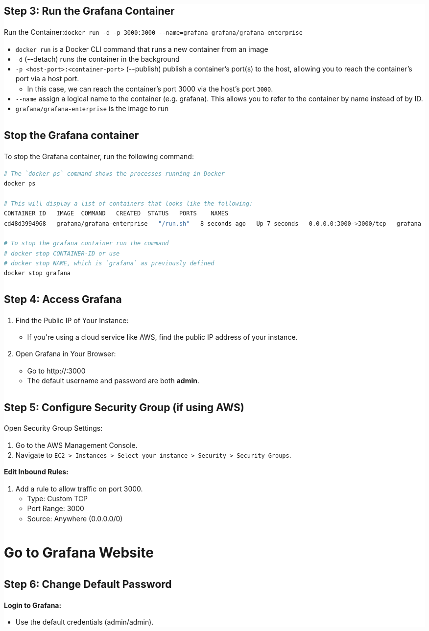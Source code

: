 ## Step 3: Run the Grafana Container
Run the Container:`docker run -d -p 3000:3000 --name=grafana grafana/grafana-enterprise`

* `docker run` is a Docker CLI command that runs a new container from an image
* `-d` (--detach) runs the container in the background
* `-p <host-port>:<container-port>` (--publish) publish a container’s port(s) to the host, allowing you to reach the container’s port via a host port. 
  * In this case, we can reach the container’s port 3000 via the host’s port `3000`.
* `--name` assign a logical name to the container (e.g. grafana). This allows you to refer to the container by name instead of by ID.
* `grafana/grafana-enterprise` is the image to run

## Stop the Grafana container
To stop the Grafana container, run the following command:
```bash
# The `docker ps` command shows the processes running in Docker
docker ps

# This will display a list of containers that looks like the following:
CONTAINER ID   IMAGE  COMMAND   CREATED  STATUS   PORTS    NAMES
cd48d3994968   grafana/grafana-enterprise   "/run.sh"   8 seconds ago   Up 7 seconds   0.0.0.0:3000->3000/tcp   grafana

# To stop the grafana container run the command
# docker stop CONTAINER-ID or use
# docker stop NAME, which is `grafana` as previously defined
docker stop grafana
```


## Step 4: Access Grafana
1. Find the Public IP of Your Instance:
   * If you're using a cloud service like AWS, find the public IP address of your instance.

2. Open Grafana in Your Browser:
   * Go to http://<public-ip>:3000
   * The default username and password are both **admin**.

## Step 5: Configure Security Group (if using AWS)
Open Security Group Settings:
1. Go to the AWS Management Console.
2. Navigate to `EC2 > Instances > Select your instance > Security > Security Groups`.

**Edit Inbound Rules:**
1. Add a rule to allow traffic on port 3000.
   * Type: Custom TCP
   * Port Range: 3000
   * Source: Anywhere (0.0.0.0/0)

# Go to Grafana Website
## Step 6: Change Default Password
**Login to Grafana:**
* Use the default credentials (admin/admin).

